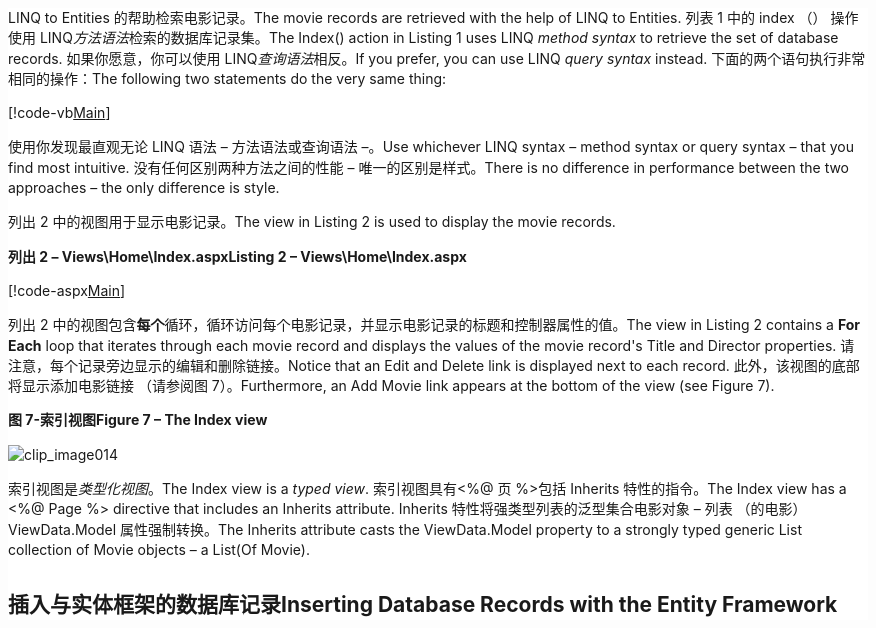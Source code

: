 <span data-ttu-id="7a44e-200">LINQ to Entities 的帮助检索电影记录。</span><span class="sxs-lookup"><span data-stu-id="7a44e-200">The movie records are retrieved with the help of LINQ to Entities.</span></span> <span data-ttu-id="7a44e-201">列表 1 中的 index （） 操作使用 LINQ*方法语法*检索的数据库记录集。</span><span class="sxs-lookup"><span data-stu-id="7a44e-201">The Index() action in Listing 1 uses LINQ *method syntax* to retrieve the set of database records.</span></span> <span data-ttu-id="7a44e-202">如果你愿意，你可以使用 LINQ*查询语法*相反。</span><span class="sxs-lookup"><span data-stu-id="7a44e-202">If you prefer, you can use LINQ *query syntax* instead.</span></span> <span data-ttu-id="7a44e-203">下面的两个语句执行非常相同的操作：</span><span class="sxs-lookup"><span data-stu-id="7a44e-203">The following two statements do the very same thing:</span></span>

[!code-vb[Main](creating-model-classes-with-the-entity-framework-vb/samples/sample2.vb)]

<span data-ttu-id="7a44e-204">使用你发现最直观无论 LINQ 语法 – 方法语法或查询语法 –。</span><span class="sxs-lookup"><span data-stu-id="7a44e-204">Use whichever LINQ syntax – method syntax or query syntax – that you find most intuitive.</span></span> <span data-ttu-id="7a44e-205">没有任何区别两种方法之间的性能 – 唯一的区别是样式。</span><span class="sxs-lookup"><span data-stu-id="7a44e-205">There is no difference in performance between the two approaches – the only difference is style.</span></span>

<span data-ttu-id="7a44e-206">列出 2 中的视图用于显示电影记录。</span><span class="sxs-lookup"><span data-stu-id="7a44e-206">The view in Listing 2 is used to display the movie records.</span></span>

<span data-ttu-id="7a44e-207">**列出 2 – Views\Home\Index.aspx**</span><span class="sxs-lookup"><span data-stu-id="7a44e-207">**Listing 2 – Views\Home\Index.aspx**</span></span>

[!code-aspx[Main](creating-model-classes-with-the-entity-framework-vb/samples/sample3.aspx)]

<span data-ttu-id="7a44e-208">列出 2 中的视图包含**每个**循环，循环访问每个电影记录，并显示电影记录的标题和控制器属性的值。</span><span class="sxs-lookup"><span data-stu-id="7a44e-208">The view in Listing 2 contains a **For Each** loop that iterates through each movie record and displays the values of the movie record's Title and Director properties.</span></span> <span data-ttu-id="7a44e-209">请注意，每个记录旁边显示的编辑和删除链接。</span><span class="sxs-lookup"><span data-stu-id="7a44e-209">Notice that an Edit and Delete link is displayed next to each record.</span></span> <span data-ttu-id="7a44e-210">此外，该视图的底部将显示添加电影链接 （请参阅图 7）。</span><span class="sxs-lookup"><span data-stu-id="7a44e-210">Furthermore, an Add Movie link appears at the bottom of the view (see Figure 7).</span></span>

<span data-ttu-id="7a44e-211">**图 7-索引视图**</span><span class="sxs-lookup"><span data-stu-id="7a44e-211">**Figure 7 – The Index view**</span></span>

![clip_image014](creating-model-classes-with-the-entity-framework-vb/_static/image7.jpg)

<span data-ttu-id="7a44e-213">索引视图是*类型化视图*。</span><span class="sxs-lookup"><span data-stu-id="7a44e-213">The Index view is a *typed view*.</span></span> <span data-ttu-id="7a44e-214">索引视图具有&lt;%@ 页 %&gt;包括 Inherits 特性的指令。</span><span class="sxs-lookup"><span data-stu-id="7a44e-214">The Index view has a &lt;%@ Page %&gt; directive that includes an Inherits attribute.</span></span> <span data-ttu-id="7a44e-215">Inherits 特性将强类型列表的泛型集合电影对象 – 列表 （的电影） ViewData.Model 属性强制转换。</span><span class="sxs-lookup"><span data-stu-id="7a44e-215">The Inherits attribute casts the ViewData.Model property to a strongly typed generic List collection of Movie objects – a List(Of Movie).</span></span>

## <a name="inserting-database-records-with-the-entity-framework"></a><span data-ttu-id="7a44e-216">插入与实体框架的数据库记录</span><span class="sxs-lookup"><span data-stu-id="7a44e-216">Inserting Database Records with the Entity Framework</span></span>
